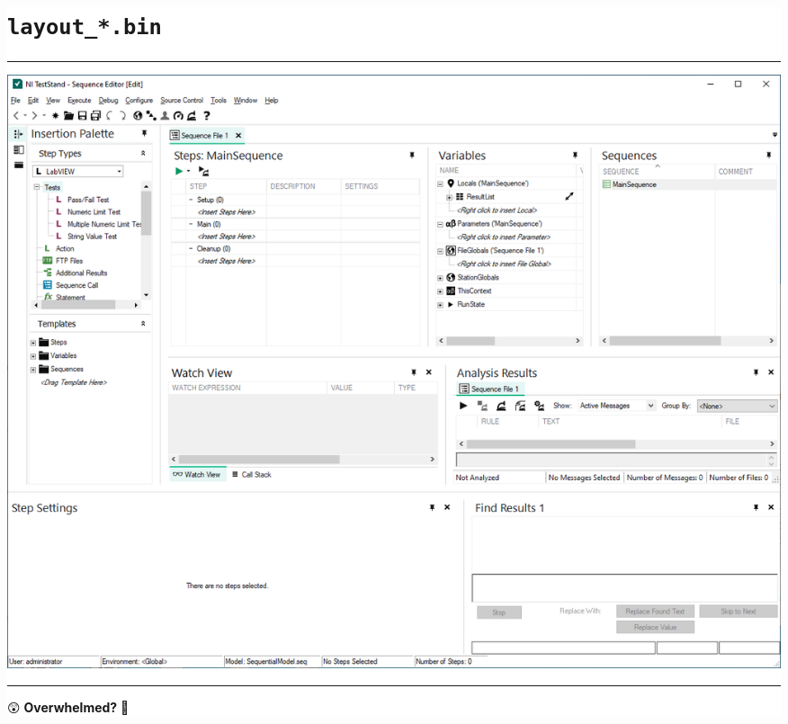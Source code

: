 
# `layout_*.bin`

---


![bg h:80%](https://github.com/425J/GLA/blob/main/images/SeqEditMessyLayout.png?raw=true)

---


😲 **Overwhelmed?** 🥴